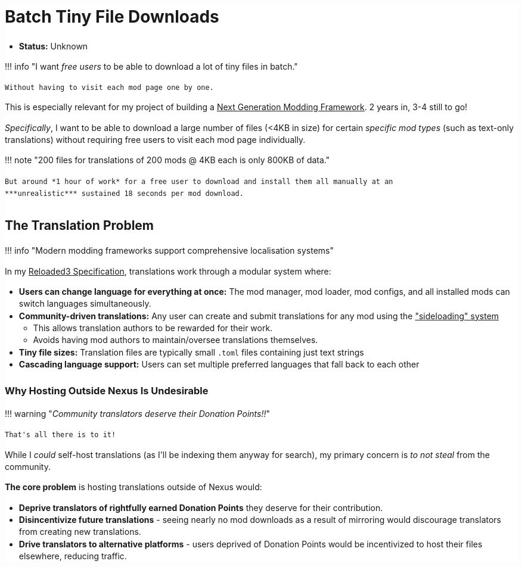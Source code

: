 # Batch Tiny File Downloads

- **Status:** Unknown

!!! info "I want *free users* to be able to download a lot of tiny files in batch."

    Without having to visit each mod page one by one.

This is especially relevant for my project of building a [Next Generation Modding Framework](https://reloaded-project.github.io/Reloaded-III/). 2 years in, 3-4 still to go!

*Specifically*, I want to be able to download a large number of files (<4KB in size) for certain
*specific mod types* (such as text-only translations) without requiring free users to visit each
mod page individually.

!!! note "200 files for translations of 200 mods @ 4KB each is only 800KB of data."

    But around *1 hour of work* for a free user to download and install them all manually at an
    ***unrealistic*** sustained 18 seconds per mod download.

## The Translation Problem

!!! info "Modern modding frameworks support comprehensive localisation systems"

In my [Reloaded3 Specification](https://reloaded-project.github.io/Reloaded-III/), translations work through a modular system where:

- **Users can change language for everything at once:** The mod manager, mod loader, mod configs, and all installed mods can switch languages simultaneously.
- **Community-driven translations:** Any user can create and submit translations for any mod using the ["sideloading" system](https://reloaded-project.github.io/Reloaded-III/Common/Localisation/Adding-Localisations.html)
    - This allows translation authors to be rewarded for their work.
    - Avoids having mod authors to maintain/oversee translations themselves.
- **Tiny file sizes:** Translation files are typically small `.toml` files containing just text strings
- **Cascading language support:** Users can set multiple preferred languages that fall back to each other

### Why Hosting Outside Nexus Is Undesirable

!!! warning "*Community translators deserve their Donation Points!!*"

    That's all there is to it!

While I *could* self-host translations (as I'll be indexing them anyway for search), my primary concern
is *to not steal* from the community.

**The core problem** is hosting translations outside of Nexus would:

- **Deprive translators of rightfully earned Donation Points** they deserve for their contribution.
- **Disincentivize future translations** - seeing nearly no mod downloads as a result of mirroring would discourage translators from creating new translations.
- **Drive translators to alternative platforms** - users deprived of Donation Points would be incentivized to host their files elsewhere, reducing traffic.
